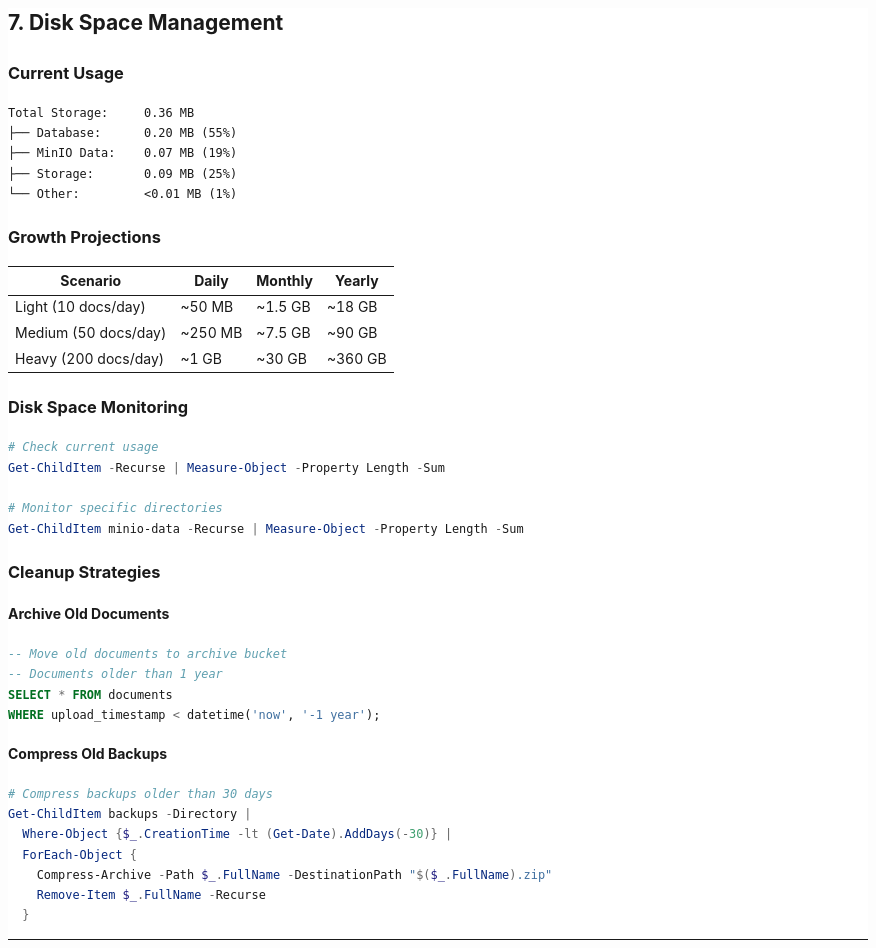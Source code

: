 
## 7. Disk Space Management

### Current Usage

```
Total Storage:     0.36 MB
├── Database:      0.20 MB (55%)
├── MinIO Data:    0.07 MB (19%)
├── Storage:       0.09 MB (25%)
└── Other:         <0.01 MB (1%)
```

### Growth Projections

| Scenario | Daily | Monthly | Yearly |
|----------|-------|---------|--------|
| Light (10 docs/day) | ~50 MB | ~1.5 GB | ~18 GB |
| Medium (50 docs/day) | ~250 MB | ~7.5 GB | ~90 GB |
| Heavy (200 docs/day) | ~1 GB | ~30 GB | ~360 GB |

### Disk Space Monitoring

```powershell
# Check current usage
Get-ChildItem -Recurse | Measure-Object -Property Length -Sum

# Monitor specific directories
Get-ChildItem minio-data -Recurse | Measure-Object -Property Length -Sum
```

### Cleanup Strategies

#### Archive Old Documents
```sql
-- Move old documents to archive bucket
-- Documents older than 1 year
SELECT * FROM documents 
WHERE upload_timestamp < datetime('now', '-1 year');
```

#### Compress Old Backups
```powershell
# Compress backups older than 30 days
Get-ChildItem backups -Directory | 
  Where-Object {$_.CreationTime -lt (Get-Date).AddDays(-30)} |
  ForEach-Object {
    Compress-Archive -Path $_.FullName -DestinationPath "$($_.FullName).zip"
    Remove-Item $_.FullName -Recurse
  }
```

---